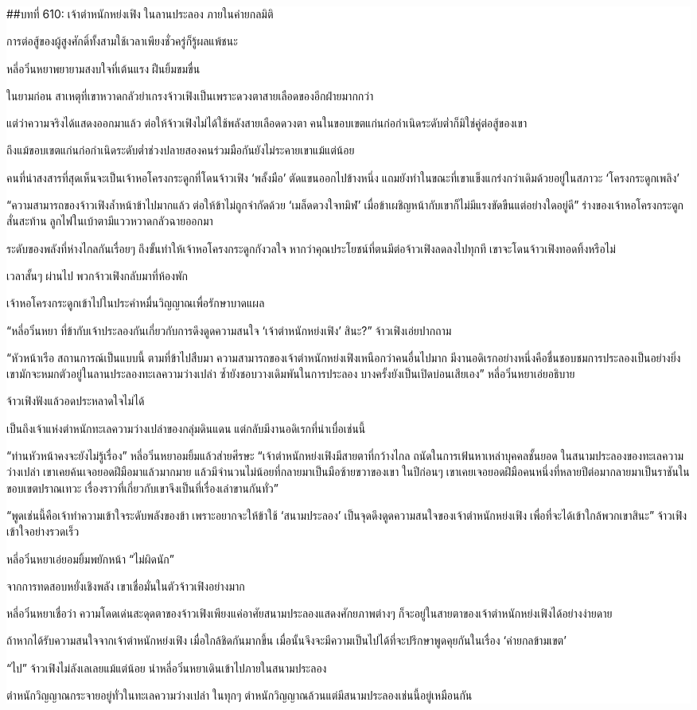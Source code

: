 ##บทที่ 610: เจ้าตำหนักหย่งเฟิง
ในลานประลอง ภายในค่ายกลมิติ

การต่อสู้ของผู้สูงศักดิ์ทั้งสามใช้เวลาเพียงชั่วครู่ก็รู้ผลแพ้ชนะ

หลี่อวิ๋นหยาพยายามสงบใจที่เต้นแรง ฝืนยิ้มขมขื่น

ในยามก่อน สาเหตุที่เขาหวาดกลัวยำเกรงจ้าวเฟิงเป็นเพราะดวงตาสายเลือดของอีกฝ่ายมากกว่า

แต่ว่าความจริงได้แสดงออกมาแล้ว ต่อให้จ้าวเฟิงไม่ได้ใช้พลังสายเลือดดวงตา คนในขอบเขตแก่นก่อกำเนิดระดับต่ำก็มิใช่คู่ต่อสู้ของเขา

ถึงแม้ขอบเขตแก่นก่อกำเนิดระดับต่ำช่วงปลายสองคนร่วมมือกันยังไม่ระคายเขาแม้แต่น้อย

คนที่น่าสงสารที่สุดเห็นจะเป็นเจ้าหอโครงกระดูกที่โดนจ้าวเฟิง ‘พลั้งมือ’ ตัดแขนออกไปข้างหนึ่ง แถมยังทำในขณะที่เขาแข็งแกร่งกว่าเดิมด้วยอยู่ในสภาวะ ‘โครงกระดูกเพลิง’

“ความสามารถของจ้าวเฟิงล้ำหน้าข้าไปมากแล้ว ต่อให้ข้าไม่ถูกจำกัดด้วย ‘เมล็ดดวงใจทมิฬ’ เมื่อข้าเผชิญหน้ากับเขาก็ไม่มีแรงขัดขืนแต่อย่างใดอยู่ดี” ร่างของเจ้าหอโครงกระดูกสั่นสะท้าน ลูกไฟในเบ้าตามีแววหวาดกลัวฉายออกมา

ระดับของพลังที่ห่างไกลกันเรื่อยๆ ถึงขั้นทำให้เจ้าหอโครงกระดูกกังวลใจ หากว่าคุณประโยชน์ที่ตนมีต่อจ้าวเฟิงลดลงไปทุกที เขาจะโดนจ้าวเฟิงทอดทิ้งหรือไม่

เวลาสั้นๆ ผ่านไป พวกจ้าวเฟิงกลับมาที่ห้องพัก

เจ้าหอโครงกระดูกเข้าไปในประคำหมื่นวิญญาณเพื่อรักษาบาดแผล

“หลี่อวิ๋นหยา ที่ข้ากับเจ้าประลองกันเกี่ยวกับการดึงดูดความสนใจ ‘เจ้าตำหนักหย่งเฟิง’ สินะ?” จ้าวเฟิงเอ่ยปากถาม

“หัวหน้าเรือ สถานการณ์เป็นแบบนี้ ตามที่ข้าไปสืบมา ความสามารถของเจ้าตำหนักหย่งเฟิงเหนือกว่าคนอื่นไปมาก มีงานอดิเรกอย่างหนึ่งคือชื่นชอบชมการประลองเป็นอย่างยิ่ง เขามักจะหมกตัวอยู่ในลานประลองทะเลความว่างเปล่า ซ้ำยังชอบวางเดิมพันในการประลอง บางครั้งยังเป็นเปิดบ่อนเสียเอง” หลี่อวิ๋นหยาเอ่ยอธิบาย

จ้าวเฟิงฟังแล้วอดประหลาดใจไม่ได้

เป็นถึงเจ้าแห่งตำหนักทะเลความว่างเปล่าของกลุ่มดินแดน แต่กลับมีงานอดิเรกที่น่าเบื่อเช่นนี้

“ท่านหัวหน้าคงจะยังไม่รู้เรื่อง” หลี่อวิ๋นหยาอมยิ้มแล้วส่ายศีรษะ “เจ้าตำหนักหย่งเฟิงมีสายตาที่กว้างไกล ถนัดในการเฟ้นหาเหล่าบุคคลชั้นยอด ในสนามประลองของทะเลความว่างเปล่า เขาเคยค้นเจอยอดฝีมือมาแล้วมากมาย แล้วมีจำนวนไม่น้อยที่กลายมาเป็นมือซ้ายขวาของเขา ในปีก่อนๆ เขาเคยเจอยอดฝีมือคนหนึ่งที่หลายปีต่อมากลายมาเป็นราชันในขอบเขตปราณเทวะ เรื่องราวที่เกี่ยวกับเขาจึงเป็นที่เรื่องเล่าขานกันทั่ว”

“พูดเช่นนี้คือเจ้าทำความเข้าใจระดับพลังของข้า เพราะอยากจะให้ข้าใช้ ‘สนามประลอง’ เป็นจุดดึงดูดความสนใจของเจ้าตำหนักหย่งเฟิง เพื่อที่จะได้เข้าใกล้พวกเขาสินะ” จ้าวเฟิงเข้าใจอย่างรวดเร็ว

หลี่อวิ๋นหยาเอ่ยอมยิ้มพยักหน้า “ไม่ผิดนัก”

จากการทดสอบหยั่งเชิงพลัง เขาเชื่อมั่นในตัวจ้าวเฟิงอย่างมาก

หลี่อวิ๋นหยาเชื่อว่า ความโดดเด่นสะดุดตาของจ้าวเฟิงเพียงแค่อาศัยสนามประลองแสดงศักยภาพต่างๆ ก็จะอยู่ในสายตาของเจ้าตำหนักหย่งเฟิงได้อย่างง่ายดาย

ถ้าหากได้รับความสนใจจากเจ้าตำหนักหย่งเฟิง เมื่อใกล้ชิดกันมากขึ้น เมื่อนั้นจึงจะมีความเป็นไปได้ที่จะปรึกษาพูดคุยกันในเรื่อง ‘ค่ายกลข้ามเขต’

“ไป” จ้าวเฟิงไม่ลังเลเลยแม้แต่น้อย นำหลี่อวิ๋นหยาเดินเข้าไปภายในสนามประลอง

ตำหนักวิญญาณกระจายอยู่ทั่วในทะเลความว่างเปล่า ในทุกๆ ตำหนักวิญญาณล้วนแต่มีสนามประลองเช่นนี้อยู่เหมือนกัน
